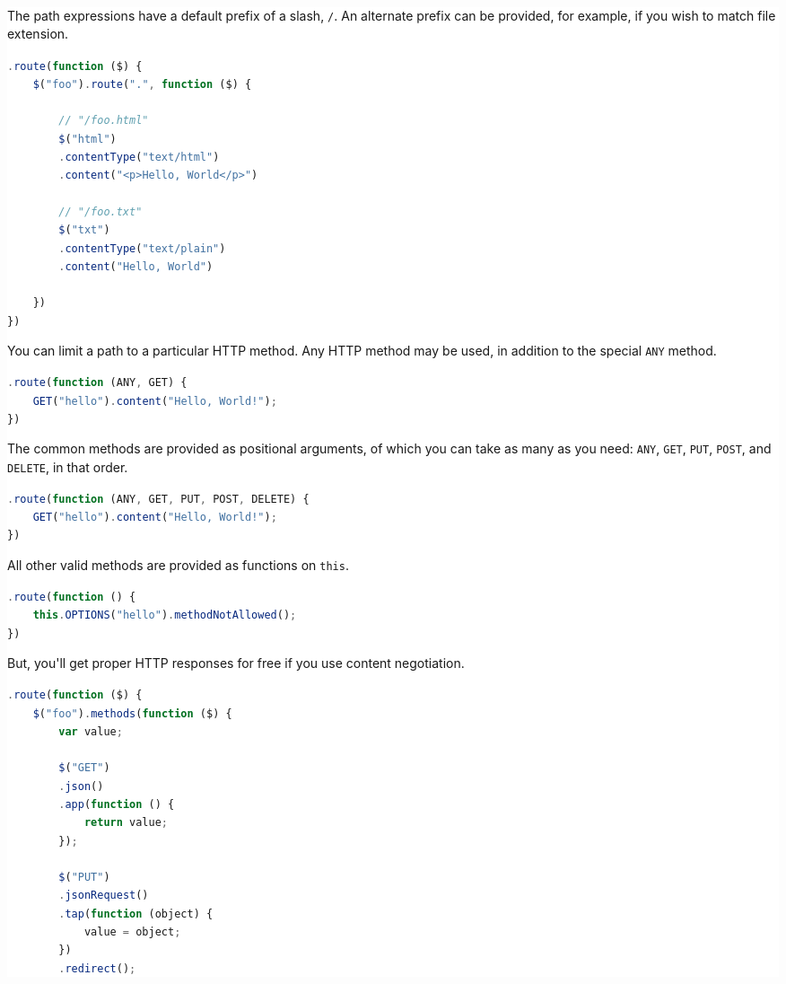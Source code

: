 The path expressions have a default prefix of a slash, ``/``.  An
alternate prefix can be provided, for example, if you wish to match file
extension.

```javascript
.route(function ($) {
    $("foo").route(".", function ($) {

        // "/foo.html"
        $("html")
        .contentType("text/html")
        .content("<p>Hello, World</p>")

        // "/foo.txt"
        $("txt")
        .contentType("text/plain")
        .content("Hello, World")

    })
})
```

You can limit a path to a particular HTTP method.  Any HTTP method may
be used, in addition to the special ``ANY`` method.

```javascript
.route(function (ANY, GET) {
    GET("hello").content("Hello, World!");
})
```

The common methods are provided as positional arguments, of which you
can take as many as you need: ``ANY``, ``GET``, ``PUT``, ``POST``, and
``DELETE``, in that order.

```javascript
.route(function (ANY, GET, PUT, POST, DELETE) {
    GET("hello").content("Hello, World!");
})
```

All other valid methods are provided as functions on ``this``.

```javascript
.route(function () {
    this.OPTIONS("hello").methodNotAllowed();
})
```

But, you'll get proper HTTP responses for free if you use content
negotiation.

```javascript
.route(function ($) {
    $("foo").methods(function ($) {
        var value;

        $("GET")
        .json()
        .app(function () {
            return value;
        });

        $("PUT")
        .jsonRequest()
        .tap(function (object) {
            value = object;
        })
        .redirect();
```